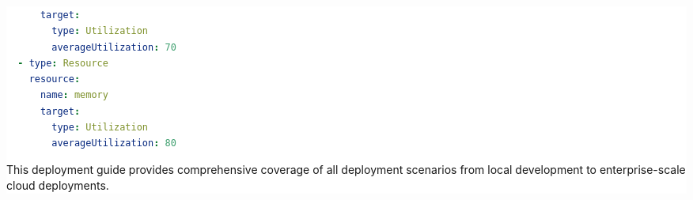 ```yaml
      target:
        type: Utilization
        averageUtilization: 70
  - type: Resource
    resource:
      name: memory
      target:
        type: Utilization
        averageUtilization: 80
```

This deployment guide provides comprehensive coverage of all deployment scenarios from local development to enterprise-scale cloud deployments.
